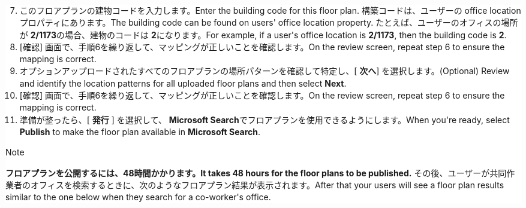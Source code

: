 7. <span data-ttu-id="d5612-169">このフロアプランの建物コードを入力します。</span><span class="sxs-lookup"><span data-stu-id="d5612-169">Enter the building code for this floor plan.</span></span> <span data-ttu-id="d5612-170">構築コードは、ユーザーの office location プロパティにあります。</span><span class="sxs-lookup"><span data-stu-id="d5612-170">The building code can be found on users' office location property.</span></span> <span data-ttu-id="d5612-171">たとえば、ユーザーのオフィスの場所が **2/1173**の場合、建物のコードは **2**になります。</span><span class="sxs-lookup"><span data-stu-id="d5612-171">For example, if a user's office location is **2/1173**, then the building code is **2**.</span></span>
8. <span data-ttu-id="d5612-172">[確認] 画面で、手順6を繰り返して、マッピングが正しいことを確認します。</span><span class="sxs-lookup"><span data-stu-id="d5612-172">On the review screen, repeat step 6 to ensure the mapping is correct.</span></span>
9. <span data-ttu-id="d5612-173">オプションアップロードされたすべてのフロアプランの場所パターンを確認して特定し、[ **次へ**] を選択します。</span><span class="sxs-lookup"><span data-stu-id="d5612-173">(Optional) Review and identify the location patterns for all uploaded floor plans and then select **Next**.</span></span>
10. <span data-ttu-id="d5612-174">[確認] 画面で、手順6を繰り返して、マッピングが正しいことを確認します。</span><span class="sxs-lookup"><span data-stu-id="d5612-174">On the review screen, repeat step 6 to ensure the mapping is correct.</span></span>
11. <span data-ttu-id="d5612-175">準備が整ったら、[ **発行** ] を選択して、 **Microsoft Search**でフロアプランを使用できるようにします。</span><span class="sxs-lookup"><span data-stu-id="d5612-175">When you're ready, select **Publish** to make the floor plan available in **Microsoft Search**.</span></span>

> [!NOTE]
> <span data-ttu-id="d5612-176">**フロアプランを公開するには、48時間かかります。**</span><span class="sxs-lookup"><span data-stu-id="d5612-176">**It takes 48 hours for the floor plans to be published.**</span></span> <span data-ttu-id="d5612-177">その後、ユーザーが共同作業者のオフィスを検索するときに、次のようなフロアプラン結果が表示されます。</span><span class="sxs-lookup"><span data-stu-id="d5612-177">After that your users will see a floor plan results similar to the one below when they search for a co-worker's office.</span></span>
